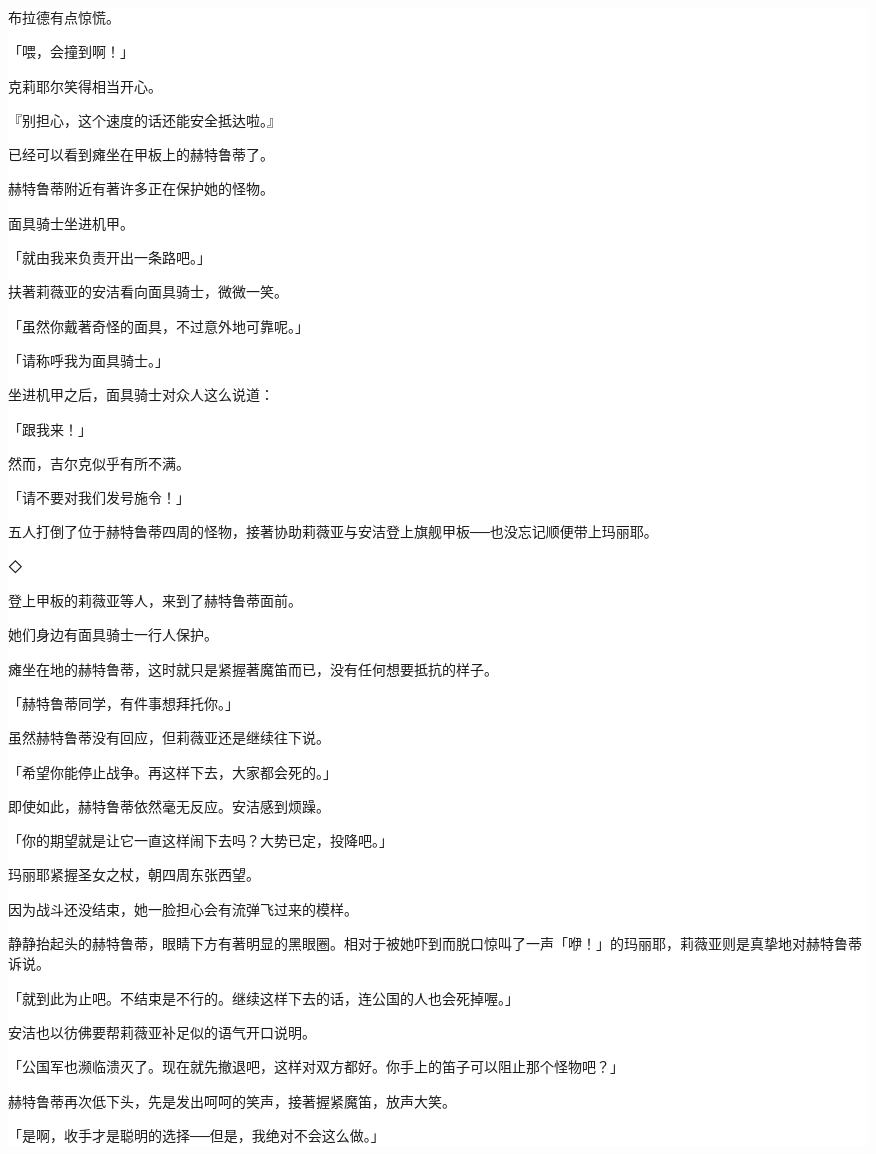 布拉德有点惊慌。

「喂，会撞到啊！」

克莉耶尔笑得相当开心。

『别担心，这个速度的话还能安全抵达啦。』

已经可以看到瘫坐在甲板上的赫特鲁蒂了。

赫特鲁蒂附近有著许多正在保护她的怪物。

面具骑士坐进机甲。

「就由我来负责开出一条路吧。」

扶著莉薇亚的安洁看向面具骑士，微微一笑。

「虽然你戴著奇怪的面具，不过意外地可靠呢。」

「请称呼我为面具骑士。」

坐进机甲之后，面具骑士对众人这么说道：

「跟我来！」

然而，吉尔克似乎有所不满。

「请不要对我们发号施令！」

五人打倒了位于赫特鲁蒂四周的怪物，接著协助莉薇亚与安洁登上旗舰甲板──也没忘记顺便带上玛丽耶。

◇

登上甲板的莉薇亚等人，来到了赫特鲁蒂面前。

她们身边有面具骑士一行人保护。

瘫坐在地的赫特鲁蒂，这时就只是紧握著魔笛而已，没有任何想要抵抗的样子。

「赫特鲁蒂同学，有件事想拜托你。」

虽然赫特鲁蒂没有回应，但莉薇亚还是继续往下说。

「希望你能停止战争。再这样下去，大家都会死的。」

即使如此，赫特鲁蒂依然毫无反应。安洁感到烦躁。

「你的期望就是让它一直这样闹下去吗？大势已定，投降吧。」

玛丽耶紧握圣女之杖，朝四周东张西望。

因为战斗还没结束，她一脸担心会有流弹飞过来的模样。

静静抬起头的赫特鲁蒂，眼睛下方有著明显的黑眼圈。相对于被她吓到而脱口惊叫了一声「咿！」的玛丽耶，莉薇亚则是真挚地对赫特鲁蒂诉说。

「就到此为止吧。不结束是不行的。继续这样下去的话，连公国的人也会死掉喔。」

安洁也以彷佛要帮莉薇亚补足似的语气开口说明。

「公国军也濒临溃灭了。现在就先撤退吧，这样对双方都好。你手上的笛子可以阻止那个怪物吧？」

赫特鲁蒂再次低下头，先是发出呵呵的笑声，接著握紧魔笛，放声大笑。

「是啊，收手才是聪明的选择──但是，我绝对不会这么做。」
